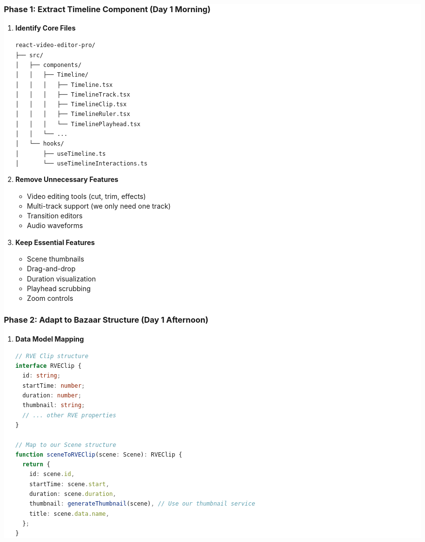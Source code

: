 ### Phase 1: Extract Timeline Component (Day 1 Morning)

1. **Identify Core Files**
   ```
   react-video-editor-pro/
   ├── src/
   │   ├── components/
   │   │   ├── Timeline/
   │   │   │   ├── Timeline.tsx
   │   │   │   ├── TimelineTrack.tsx
   │   │   │   ├── TimelineClip.tsx
   │   │   │   ├── TimelineRuler.tsx
   │   │   │   └── TimelinePlayhead.tsx
   │   │   └── ...
   │   └── hooks/
   │       ├── useTimeline.ts
   │       └── useTimelineInteractions.ts
   ```

2. **Remove Unnecessary Features**
   - Video editing tools (cut, trim, effects)
   - Multi-track support (we only need one track)
   - Transition editors
   - Audio waveforms

3. **Keep Essential Features**
   - Scene thumbnails
   - Drag-and-drop
   - Duration visualization
   - Playhead scrubbing
   - Zoom controls

### Phase 2: Adapt to Bazaar Structure (Day 1 Afternoon)

1. **Data Model Mapping**
   ```typescript
   // RVE Clip structure
   interface RVEClip {
     id: string;
     startTime: number;
     duration: number;
     thumbnail: string;
     // ... other RVE properties
   }

   // Map to our Scene structure
   function sceneToRVEClip(scene: Scene): RVEClip {
     return {
       id: scene.id,
       startTime: scene.start,
       duration: scene.duration,
       thumbnail: generateThumbnail(scene), // Use our thumbnail service
       title: scene.data.name,
     };
   }
   ```
